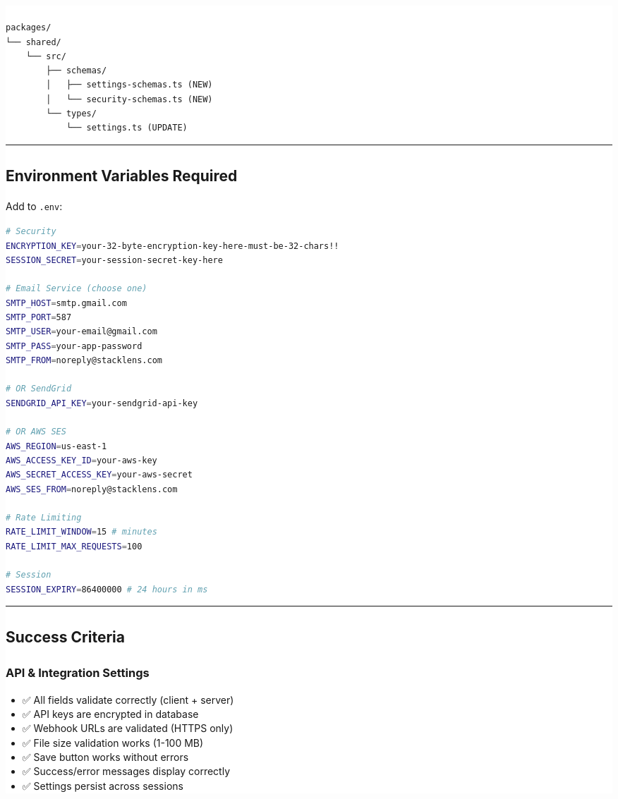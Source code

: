 ```

packages/
└── shared/
    └── src/
        ├── schemas/
        │   ├── settings-schemas.ts (NEW)
        │   └── security-schemas.ts (NEW)
        └── types/
            └── settings.ts (UPDATE)
```

---

## Environment Variables Required

Add to `.env`:
```bash
# Security
ENCRYPTION_KEY=your-32-byte-encryption-key-here-must-be-32-chars!!
SESSION_SECRET=your-session-secret-key-here

# Email Service (choose one)
SMTP_HOST=smtp.gmail.com
SMTP_PORT=587
SMTP_USER=your-email@gmail.com
SMTP_PASS=your-app-password
SMTP_FROM=noreply@stacklens.com

# OR SendGrid
SENDGRID_API_KEY=your-sendgrid-api-key

# OR AWS SES
AWS_REGION=us-east-1
AWS_ACCESS_KEY_ID=your-aws-key
AWS_SECRET_ACCESS_KEY=your-aws-secret
AWS_SES_FROM=noreply@stacklens.com

# Rate Limiting
RATE_LIMIT_WINDOW=15 # minutes
RATE_LIMIT_MAX_REQUESTS=100

# Session
SESSION_EXPIRY=86400000 # 24 hours in ms
```

---

## Success Criteria

### API & Integration Settings
- ✅ All fields validate correctly (client + server)
- ✅ API keys are encrypted in database
- ✅ Webhook URLs are validated (HTTPS only)
- ✅ File size validation works (1-100 MB)
- ✅ Save button works without errors
- ✅ Success/error messages display correctly
- ✅ Settings persist across sessions
